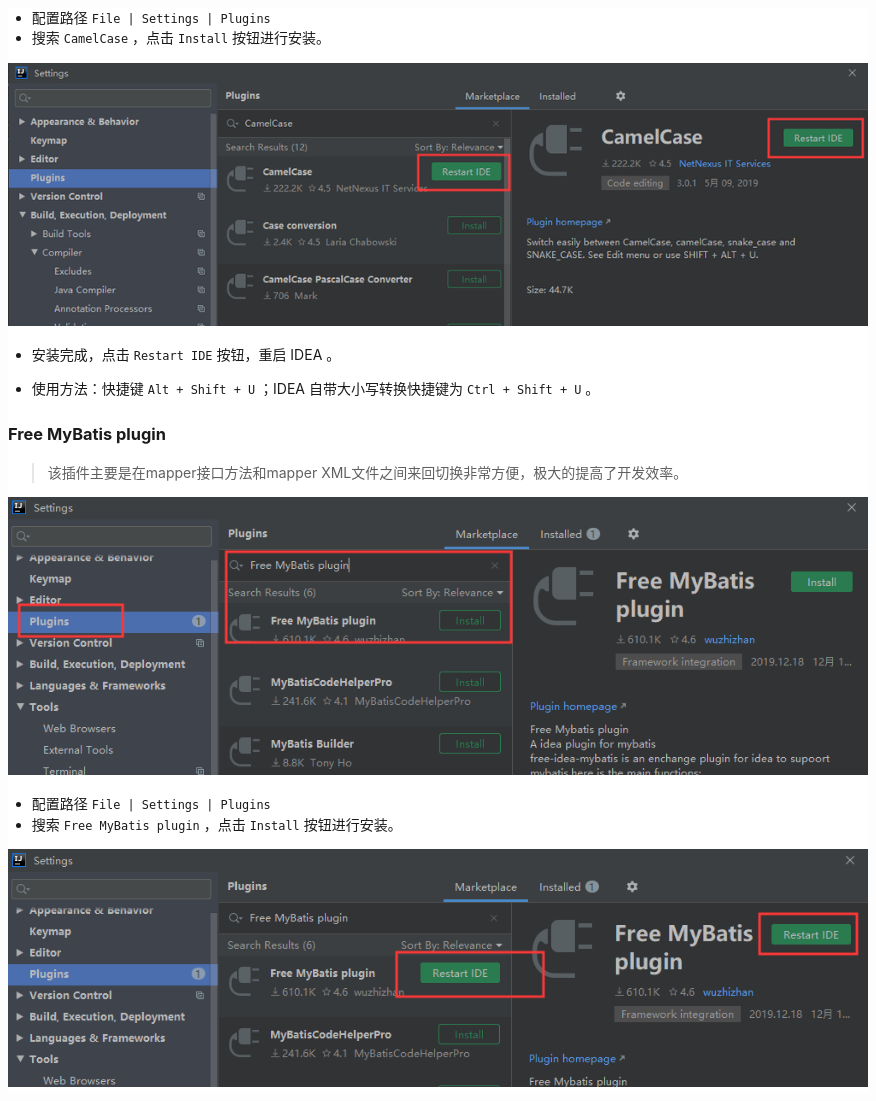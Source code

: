 - 配置路径 `File | Settings | Plugins`
- 搜索 `CamelCase` ，点击 `Install` 按钮进行安装。

![1573971970045](images/1573971970045.png)

- 安装完成，点击 `Restart IDE` 按钮，重启 IDEA 。

- 使用方法：快捷键 `Alt + Shift + U` ；IDEA 自带大小写转换快捷键为 `Ctrl + Shift + U` 。



### Free MyBatis plugin

> 该插件主要是在mapper接口方法和mapper XML文件之间来回切换非常方便，极大的提高了开发效率。

![1582548184736](images/1582548184736.png)

- 配置路径 `File | Settings | Plugins`
- 搜索 `Free MyBatis plugin` ，点击 `Install` 按钮进行安装。

![1582548277824](images/1582548277824.png)
